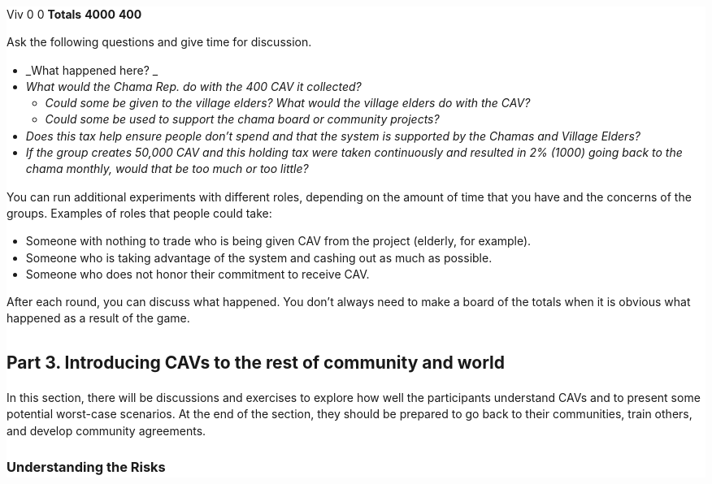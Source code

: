   <tr>
   <td>Viv
   </td>
   <td>0
   </td>
   <td>0
   </td>
  </tr>
  <tr>
   <td><strong>Totals</strong>
   </td>
   <td><strong>4000</strong>
   </td>
   <td><strong>400</strong>
   </td>
  </tr>
</table>


Ask the following questions and give time for discussion.



* _What happened here? _
* _What would the Chama Rep. do with the 400 CAV it collected?_
    * _Could some be given to the village elders? What would the village elders do with the CAV?_
    * _Could some be used to support the chama board or community projects?_
* _Does this tax help ensure people don’t spend and that the system is supported by the Chamas and Village Elders?_
* _If the group creates 50,000 CAV and this holding tax were taken continuously and resulted in 2% (1000) going back to the chama monthly, would that be too much or too little?_

You can run additional experiments with different roles, depending on the amount of time that you have and the concerns of the groups. Examples of roles that people could take:



* Someone with nothing to trade who is being given CAV from the project (elderly, for example).
* Someone who is taking advantage of the system and cashing out as much as possible.
* Someone who does not honor their commitment to receive CAV.

After each round, you can discuss what happened. You don’t always need to make a board of the totals when it is obvious what happened as a result of the game.


## Part 3. Introducing CAVs to the rest of community and world

In this section, there will be discussions and exercises to explore how well the participants understand CAVs and to present some potential worst-case scenarios. At the end of the section, they should be prepared to go back to their communities, train others, and develop community agreements.


### Understanding the Risks


